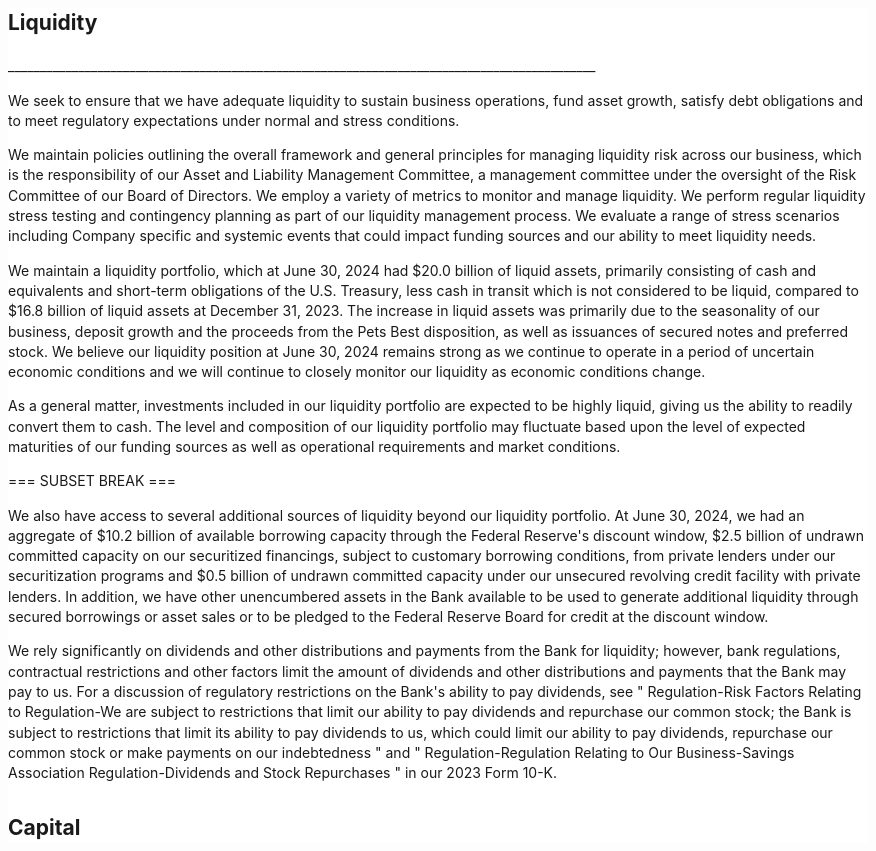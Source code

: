 ## Liquidity

\_\_\_\_\_\_\_\_\_\_\_\_\_\_\_\_\_\_\_\_\_\_\_\_\_\_\_\_\_\_\_\_\_\_\_\_\_\_\_\_\_\_\_\_\_\_\_\_\_\_\_\_\_\_\_\_\_\_\_\_\_\_\_\_\_\_\_\_\_\_\_\_\_\_\_\_\_\_\_\_\_\_\_\_\_\_\_\_\_\_\_\_

We seek to ensure that we have adequate liquidity to sustain business operations, fund asset growth, satisfy debt obligations and to meet regulatory expectations under normal and stress conditions.

We maintain policies outlining the overall framework and general principles for managing liquidity risk across our business, which is the responsibility of our Asset and Liability Management Committee, a management committee under the oversight of the Risk Committee of our Board of Directors. We employ a variety of metrics to monitor and manage liquidity. We perform regular liquidity stress testing and contingency planning as part of our liquidity management process. We evaluate a range of stress scenarios including Company specific and systemic events that could impact funding sources and our ability to meet liquidity needs.

We maintain a liquidity portfolio, which at June 30, 2024 had $20.0 billion of liquid assets, primarily consisting of cash and equivalents and short-term obligations of the U.S. Treasury, less cash in transit which is not considered to be liquid, compared to $16.8 billion of liquid assets at December 31, 2023. The increase in liquid assets was primarily due to the seasonality of our business, deposit growth and the proceeds from the Pets Best disposition, as well as issuances of secured notes and preferred stock. We believe our liquidity position at June 30, 2024 remains strong as we continue to operate in a period of uncertain economic conditions and we will continue to closely monitor our liquidity as economic conditions change.

As a general matter, investments included in our liquidity portfolio are expected to be highly liquid, giving us the ability to readily convert them to cash. The level and composition of our liquidity portfolio may fluctuate based upon the level of expected maturities of our funding sources as well as operational requirements and market conditions.

=== SUBSET BREAK ===

We also have access to several additional sources of liquidity beyond our liquidity portfolio. At June 30, 2024, we had an aggregate of $10.2 billion of available borrowing capacity through the Federal Reserve's discount window, $2.5 billion of undrawn committed capacity on our securitized financings, subject to customary borrowing conditions, from private lenders under our securitization programs and $0.5 billion of undrawn committed capacity under our unsecured revolving credit facility with private lenders. In addition, we have other unencumbered assets in the Bank available to be used to generate additional liquidity through secured borrowings or asset sales or to be pledged to the Federal Reserve Board for credit at the discount window.

We rely significantly on dividends and other distributions and payments from the Bank for liquidity; however, bank regulations, contractual restrictions and other factors limit the amount of dividends and other distributions and payments that the Bank may pay to us. For a discussion of regulatory restrictions on the Bank's ability to pay dividends, see " Regulation-Risk Factors Relating to Regulation-We are subject to restrictions that limit our ability to pay dividends and repurchase our common stock; the Bank is subject to restrictions that limit its ability to pay dividends to us, which could limit our ability to pay dividends, repurchase our common stock or make payments on our indebtedness " and " Regulation-Regulation Relating to Our Business-Savings Association Regulation-Dividends and Stock Repurchases " in our 2023 Form 10-K.

## Capital
